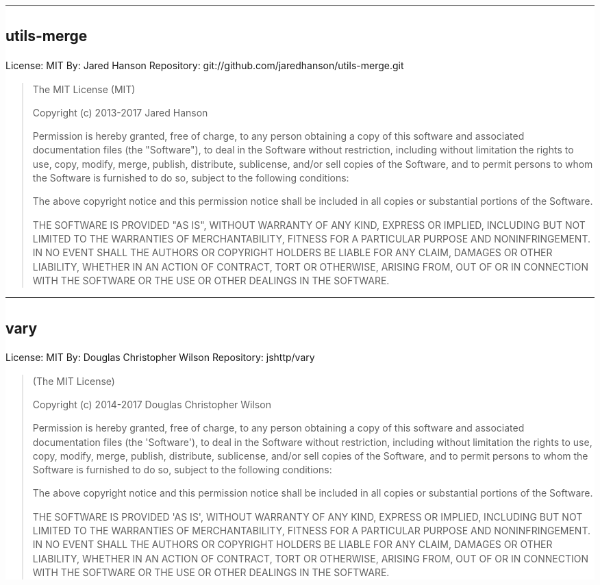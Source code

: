 ---------------------------------------

## utils-merge
License: MIT
By: Jared Hanson
Repository: git://github.com/jaredhanson/utils-merge.git

> The MIT License (MIT)
> 
> Copyright (c) 2013-2017 Jared Hanson
> 
> Permission is hereby granted, free of charge, to any person obtaining a copy of
> this software and associated documentation files (the "Software"), to deal in
> the Software without restriction, including without limitation the rights to
> use, copy, modify, merge, publish, distribute, sublicense, and/or sell copies of
> the Software, and to permit persons to whom the Software is furnished to do so,
> subject to the following conditions:
> 
> The above copyright notice and this permission notice shall be included in all
> copies or substantial portions of the Software.
> 
> THE SOFTWARE IS PROVIDED "AS IS", WITHOUT WARRANTY OF ANY KIND, EXPRESS OR
> IMPLIED, INCLUDING BUT NOT LIMITED TO THE WARRANTIES OF MERCHANTABILITY, FITNESS
> FOR A PARTICULAR PURPOSE AND NONINFRINGEMENT. IN NO EVENT SHALL THE AUTHORS OR
> COPYRIGHT HOLDERS BE LIABLE FOR ANY CLAIM, DAMAGES OR OTHER LIABILITY, WHETHER
> IN AN ACTION OF CONTRACT, TORT OR OTHERWISE, ARISING FROM, OUT OF OR IN
> CONNECTION WITH THE SOFTWARE OR THE USE OR OTHER DEALINGS IN THE SOFTWARE.

---------------------------------------

## vary
License: MIT
By: Douglas Christopher Wilson
Repository: jshttp/vary

> (The MIT License)
> 
> Copyright (c) 2014-2017 Douglas Christopher Wilson
> 
> Permission is hereby granted, free of charge, to any person obtaining
> a copy of this software and associated documentation files (the
> 'Software'), to deal in the Software without restriction, including
> without limitation the rights to use, copy, modify, merge, publish,
> distribute, sublicense, and/or sell copies of the Software, and to
> permit persons to whom the Software is furnished to do so, subject to
> the following conditions:
> 
> The above copyright notice and this permission notice shall be
> included in all copies or substantial portions of the Software.
> 
> THE SOFTWARE IS PROVIDED 'AS IS', WITHOUT WARRANTY OF ANY KIND,
> EXPRESS OR IMPLIED, INCLUDING BUT NOT LIMITED TO THE WARRANTIES OF
> MERCHANTABILITY, FITNESS FOR A PARTICULAR PURPOSE AND NONINFRINGEMENT.
> IN NO EVENT SHALL THE AUTHORS OR COPYRIGHT HOLDERS BE LIABLE FOR ANY
> CLAIM, DAMAGES OR OTHER LIABILITY, WHETHER IN AN ACTION OF CONTRACT,
> TORT OR OTHERWISE, ARISING FROM, OUT OF OR IN CONNECTION WITH THE
> SOFTWARE OR THE USE OR OTHER DEALINGS IN THE SOFTWARE.
